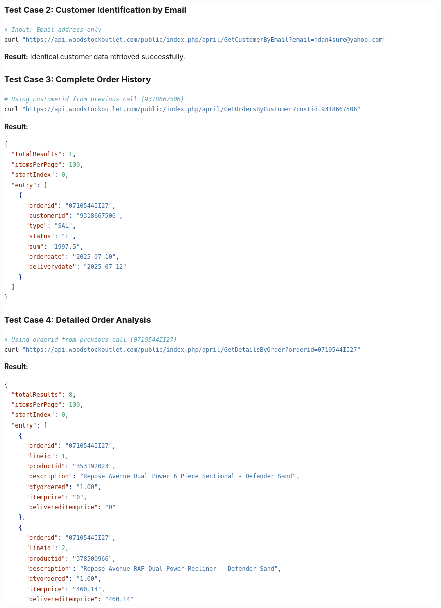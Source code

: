 ### Test Case 2: Customer Identification by Email
```bash
# Input: Email address only
curl "https://api.woodstockoutlet.com/public/index.php/april/GetCustomerByEmail?email=jdan4sure@yahoo.com"
```

**Result:** Identical customer data retrieved successfully.

### Test Case 3: Complete Order History
```bash
# Using customerid from previous call (9318667506)
curl "https://api.woodstockoutlet.com/public/index.php/april/GetOrdersByCustomer?custid=9318667506"
```

**Result:**
```json
{
  "totalResults": 1,
  "itemsPerPage": 100,
  "startIndex": 0,
  "entry": [
    {
      "orderid": "0710544II27",
      "customerid": "9318667506",
      "type": "SAL",
      "status": "F",
      "sum": "1997.5",
      "orderdate": "2025-07-10",
      "deliverydate": "2025-07-12"
    }
  ]
}
```

### Test Case 4: Detailed Order Analysis
```bash
# Using orderid from previous call (0710544II27)
curl "https://api.woodstockoutlet.com/public/index.php/april/GetDetailsByOrder?orderid=0710544II27"
```

**Result:**
```json
{
  "totalResults": 8,
  "itemsPerPage": 100,
  "startIndex": 0,
  "entry": [
    {
      "orderid": "0710544II27",
      "lineid": 1,
      "productid": "353192023",
      "description": "Repose Avenue Dual Power 6 Piece Sectional - Defender Sand",
      "qtyordered": "1.00",
      "itemprice": "0",
      "delivereditemprice": "0"
    },
    {
      "orderid": "0710544II27",
      "lineid": 2,
      "productid": "378500966",
      "description": "Repose Avenue RAF Dual Power Recliner - Defender Sand",
      "qtyordered": "1.00",
      "itemprice": "460.14",
      "delivereditemprice": "460.14"
```